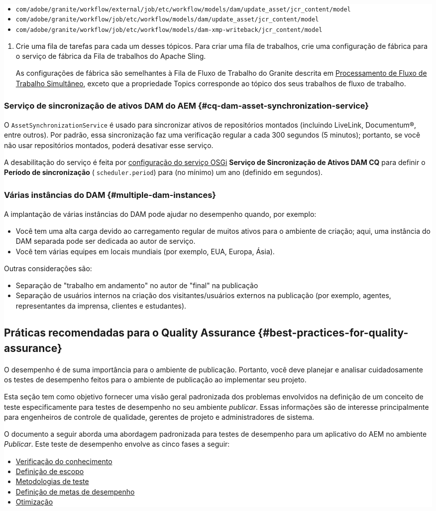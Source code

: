    * `com/adobe/granite/workflow/external/job/etc/workflow/models/dam/update_asset/jcr_content/model`
   * `com/adobe/granite/workflow/job/etc/workflow/models/dam/update_asset/jcr_content/model`
   * `com/adobe/granite/workflow/job/etc/workflow/models/dam-xmp-writeback/jcr_content/model`

1. Crie uma fila de tarefas para cada um desses tópicos. Para criar uma fila de trabalhos, crie uma configuração de fábrica para o serviço de fábrica da Fila de trabalhos do Apache Sling.

   As configurações de fábrica são semelhantes à Fila de Fluxo de Trabalho do Granite descrita em [Processamento de Fluxo de Trabalho Simultâneo](/help/sites-deploying/configuring-performance.md#concurrent-workflow-processing), exceto que a propriedade Topics corresponde ao tópico dos seus trabalhos de fluxo de trabalho.

### Serviço de sincronização de ativos DAM do AEM {#cq-dam-asset-synchronization-service}

O `AssetSynchronizationService` é usado para sincronizar ativos de repositórios montados (incluindo LiveLink, Documentum®, entre outros). Por padrão, essa sincronização faz uma verificação regular a cada 300 segundos (5 minutos); portanto, se você não usar repositórios montados, poderá desativar esse serviço.

A desabilitação do serviço é feita por [configuração do serviço OSGi](/help/sites-deploying/configuring-osgi.md) **Serviço de Sincronização de Ativos DAM CQ** para definir o **Período de sincronização** ( `scheduler.period`) para (no mínimo) um ano (definido em segundos).

### Várias instâncias do DAM {#multiple-dam-instances}

A implantação de várias instâncias do DAM pode ajudar no desempenho quando, por exemplo:

* Você tem uma alta carga devido ao carregamento regular de muitos ativos para o ambiente de criação; aqui, uma instância do DAM separada pode ser dedicada ao autor de serviço.
* Você tem várias equipes em locais mundiais (por exemplo, EUA, Europa, Ásia).

Outras considerações são:

* Separação de &quot;trabalho em andamento&quot; no autor de &quot;final&quot; na publicação
* Separação de usuários internos na criação dos visitantes/usuários externos na publicação (por exemplo, agentes, representantes da imprensa, clientes e estudantes).

## Práticas recomendadas para o Quality Assurance {#best-practices-for-quality-assurance}

O desempenho é de suma importância para o ambiente de publicação. Portanto, você deve planejar e analisar cuidadosamente os testes de desempenho feitos para o ambiente de publicação ao implementar seu projeto.

Esta seção tem como objetivo fornecer uma visão geral padronizada dos problemas envolvidos na definição de um conceito de teste especificamente para testes de desempenho no seu ambiente *publicar*. Essas informações são de interesse principalmente para engenheiros de controle de qualidade, gerentes de projeto e administradores de sistema.

O documento a seguir aborda uma abordagem padronizada para testes de desempenho para um aplicativo do AEM no ambiente *Publicar*. Este teste de desempenho envolve as cinco fases a seguir:

* [Verificação do conhecimento](#verification-of-knowledge)
* [Definição de escopo](#scope-definition)
* [Metodologias de teste](#test-methodologies)
* [Definição de metas de desempenho](#defining-the-performance-goals)
* [Otimização](#optimization)
